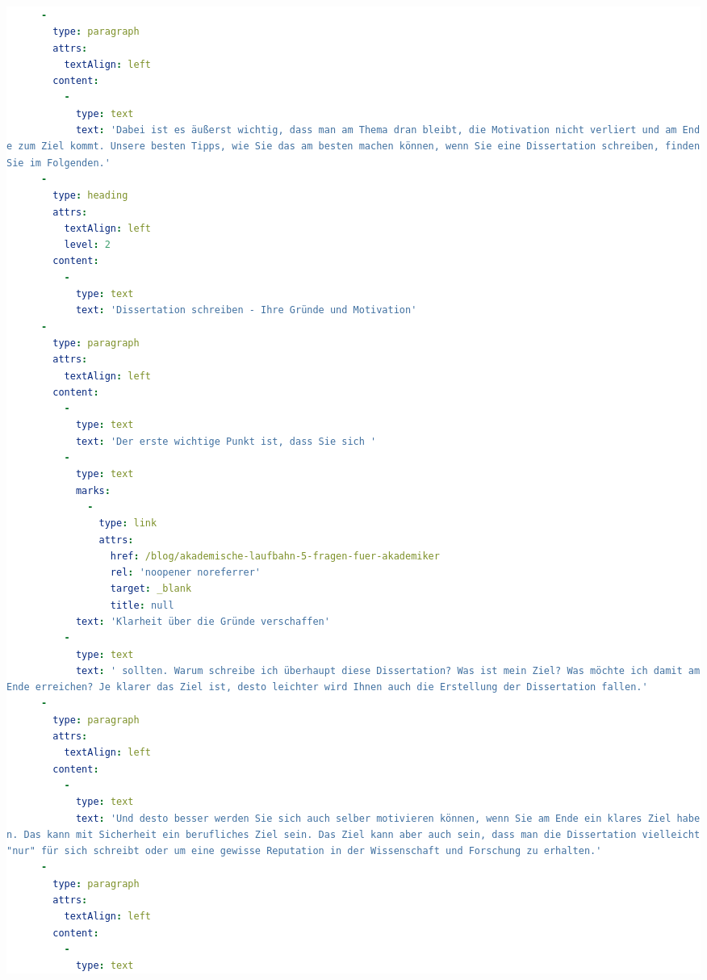 ```yaml
      -
        type: paragraph
        attrs:
          textAlign: left
        content:
          -
            type: text
            text: 'Dabei ist es äußerst wichtig, dass man am Thema dran bleibt, die Motivation nicht verliert und am Ende zum Ziel kommt. Unsere besten Tipps, wie Sie das am besten machen können, wenn Sie eine Dissertation schreiben, finden Sie im Folgenden.'
      -
        type: heading
        attrs:
          textAlign: left
          level: 2
        content:
          -
            type: text
            text: 'Dissertation schreiben - Ihre Gründe und Motivation'
      -
        type: paragraph
        attrs:
          textAlign: left
        content:
          -
            type: text
            text: 'Der erste wichtige Punkt ist, dass Sie sich '
          -
            type: text
            marks:
              -
                type: link
                attrs:
                  href: /blog/akademische-laufbahn-5-fragen-fuer-akademiker
                  rel: 'noopener noreferrer'
                  target: _blank
                  title: null
            text: 'Klarheit über die Gründe verschaffen'
          -
            type: text
            text: ' sollten. Warum schreibe ich überhaupt diese Dissertation? Was ist mein Ziel? Was möchte ich damit am Ende erreichen? Je klarer das Ziel ist, desto leichter wird Ihnen auch die Erstellung der Dissertation fallen.'
      -
        type: paragraph
        attrs:
          textAlign: left
        content:
          -
            type: text
            text: 'Und desto besser werden Sie sich auch selber motivieren können, wenn Sie am Ende ein klares Ziel haben. Das kann mit Sicherheit ein berufliches Ziel sein. Das Ziel kann aber auch sein, dass man die Dissertation vielleicht "nur" für sich schreibt oder um eine gewisse Reputation in der Wissenschaft und Forschung zu erhalten.'
      -
        type: paragraph
        attrs:
          textAlign: left
        content:
          -
            type: text
```